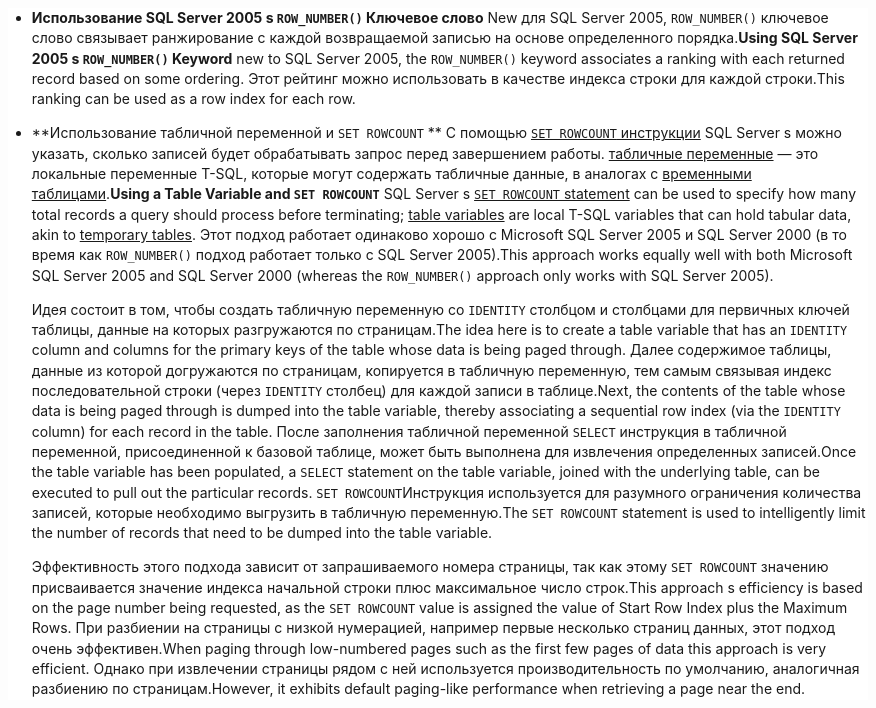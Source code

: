 - <span data-ttu-id="fd28d-185">**Использование SQL Server 2005 s `ROW_NUMBER()` Ключевое слово** New для SQL Server 2005, `ROW_NUMBER()` ключевое слово связывает ранжирование с каждой возвращаемой записью на основе определенного порядка.</span><span class="sxs-lookup"><span data-stu-id="fd28d-185">**Using SQL Server 2005 s `ROW_NUMBER()` Keyword** new to SQL Server 2005, the `ROW_NUMBER()` keyword associates a ranking with each returned record based on some ordering.</span></span> <span data-ttu-id="fd28d-186">Этот рейтинг можно использовать в качестве индекса строки для каждой строки.</span><span class="sxs-lookup"><span data-stu-id="fd28d-186">This ranking can be used as a row index for each row.</span></span>
- <span data-ttu-id="fd28d-187">\*\*Использование табличной переменной и `SET ROWCOUNT` \*\* С помощью [ `SET ROWCOUNT` инструкции](https://msdn.microsoft.com/library/ms188774.aspx) SQL Server s можно указать, сколько записей будет обрабатывать запрос перед завершением работы. [табличные переменные](http://www.sqlteam.com/item.asp?ItemID=9454) — это локальные переменные T-SQL, которые могут содержать табличные данные, в аналогах с [временными таблицами](http://www.sqlteam.com/item.asp?ItemID=2029).</span><span class="sxs-lookup"><span data-stu-id="fd28d-187">**Using a Table Variable and `SET ROWCOUNT`** SQL Server s [`SET ROWCOUNT` statement](https://msdn.microsoft.com/library/ms188774.aspx) can be used to specify how many total records a query should process before terminating; [table variables](http://www.sqlteam.com/item.asp?ItemID=9454) are local T-SQL variables that can hold tabular data, akin to [temporary tables](http://www.sqlteam.com/item.asp?ItemID=2029).</span></span> <span data-ttu-id="fd28d-188">Этот подход работает одинаково хорошо с Microsoft SQL Server 2005 и SQL Server 2000 (в то время как `ROW_NUMBER()` подход работает только с SQL Server 2005).</span><span class="sxs-lookup"><span data-stu-id="fd28d-188">This approach works equally well with both Microsoft SQL Server 2005 and SQL Server 2000 (whereas the `ROW_NUMBER()` approach only works with SQL Server 2005).</span></span>  
  
  <span data-ttu-id="fd28d-189">Идея состоит в том, чтобы создать табличную переменную со `IDENTITY` столбцом и столбцами для первичных ключей таблицы, данные на которых разгружаются по страницам.</span><span class="sxs-lookup"><span data-stu-id="fd28d-189">The idea here is to create a table variable that has an `IDENTITY` column and columns for the primary keys of the table whose data is being paged through.</span></span> <span data-ttu-id="fd28d-190">Далее содержимое таблицы, данные из которой догружаются по страницам, копируется в табличную переменную, тем самым связывая индекс последовательной строки (через `IDENTITY` столбец) для каждой записи в таблице.</span><span class="sxs-lookup"><span data-stu-id="fd28d-190">Next, the contents of the table whose data is being paged through is dumped into the table variable, thereby associating a sequential row index (via the `IDENTITY` column) for each record in the table.</span></span> <span data-ttu-id="fd28d-191">После заполнения табличной переменной `SELECT` инструкция в табличной переменной, присоединенной к базовой таблице, может быть выполнена для извлечения определенных записей.</span><span class="sxs-lookup"><span data-stu-id="fd28d-191">Once the table variable has been populated, a `SELECT` statement on the table variable, joined with the underlying table, can be executed to pull out the particular records.</span></span> <span data-ttu-id="fd28d-192">`SET ROWCOUNT`Инструкция используется для разумного ограничения количества записей, которые необходимо выгрузить в табличную переменную.</span><span class="sxs-lookup"><span data-stu-id="fd28d-192">The `SET ROWCOUNT` statement is used to intelligently limit the number of records that need to be dumped into the table variable.</span></span>  
  
  <span data-ttu-id="fd28d-193">Эффективность этого подхода зависит от запрашиваемого номера страницы, так как этому `SET ROWCOUNT` значению присваивается значение индекса начальной строки плюс максимальное число строк.</span><span class="sxs-lookup"><span data-stu-id="fd28d-193">This approach s efficiency is based on the page number being requested, as the `SET ROWCOUNT` value is assigned the value of Start Row Index plus the Maximum Rows.</span></span> <span data-ttu-id="fd28d-194">При разбиении на страницы с низкой нумерацией, например первые несколько страниц данных, этот подход очень эффективен.</span><span class="sxs-lookup"><span data-stu-id="fd28d-194">When paging through low-numbered pages such as the first few pages of data this approach is very efficient.</span></span> <span data-ttu-id="fd28d-195">Однако при извлечении страницы рядом с ней используется производительность по умолчанию, аналогичная разбиению по страницам.</span><span class="sxs-lookup"><span data-stu-id="fd28d-195">However, it exhibits default paging-like performance when retrieving a page near the end.</span></span>
